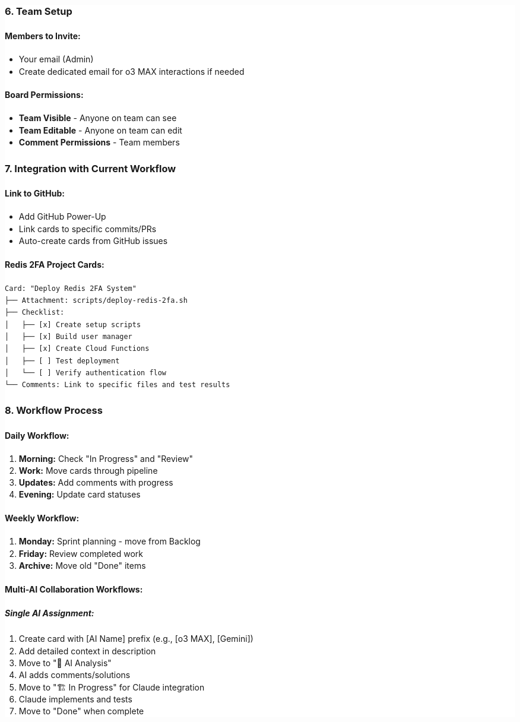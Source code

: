 ### 6. Team Setup

#### **Members to Invite:**
- Your email (Admin)
- Create dedicated email for o3 MAX interactions if needed

#### **Board Permissions:**
- **Team Visible** - Anyone on team can see
- **Team Editable** - Anyone on team can edit
- **Comment Permissions** - Team members

### 7. Integration with Current Workflow

#### **Link to GitHub:**
- Add GitHub Power-Up
- Link cards to specific commits/PRs
- Auto-create cards from GitHub issues

#### **Redis 2FA Project Cards:**
```
Card: "Deploy Redis 2FA System"
├── Attachment: scripts/deploy-redis-2fa.sh
├── Checklist: 
│   ├── [x] Create setup scripts
│   ├── [x] Build user manager
│   ├── [x] Create Cloud Functions
│   ├── [ ] Test deployment
│   └── [ ] Verify authentication flow
└── Comments: Link to specific files and test results
```

### 8. Workflow Process

#### **Daily Workflow:**
1. **Morning:** Check "In Progress" and "Review" 
2. **Work:** Move cards through pipeline
3. **Updates:** Add comments with progress
4. **Evening:** Update card statuses

#### **Weekly Workflow:**
1. **Monday:** Sprint planning - move from Backlog
2. **Friday:** Review completed work
3. **Archive:** Move old "Done" items

#### **Multi-AI Collaboration Workflows:**

##### **Single AI Assignment:**
1. Create card with [AI Name] prefix (e.g., [o3 MAX], [Gemini])
2. Add detailed context in description
3. Move to "🤖 AI Analysis"
4. AI adds comments/solutions
5. Move to "🏗️ In Progress" for Claude integration
6. Claude implements and tests
7. Move to "Done" when complete

